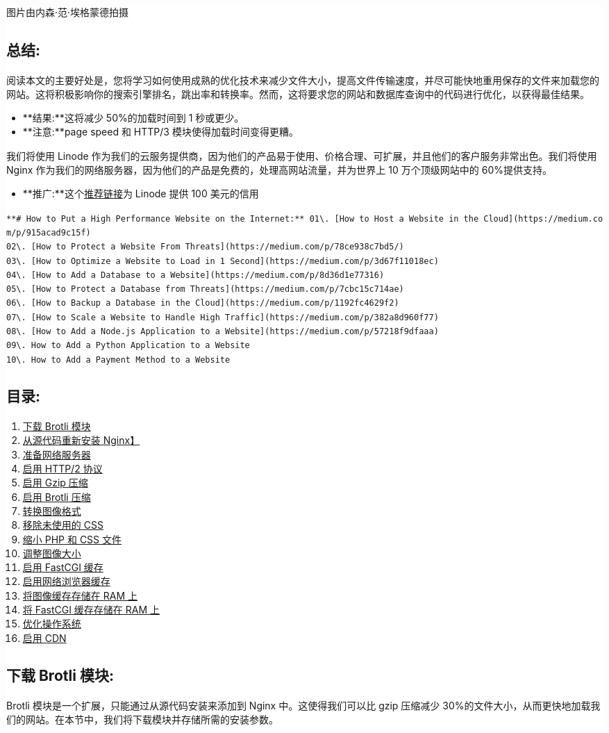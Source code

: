 图片由内森·范·埃格蒙德拍摄

## 总结:

阅读本文的主要好处是，您将学习如何使用成熟的优化技术来减少文件大小，提高文件传输速度，并尽可能快地重用保存的文件来加载您的网站。这将积极影响你的搜索引擎排名，跳出率和转换率。然而，这将要求您的网站和数据库查询中的代码进行优化，以获得最佳结果。

*   **结果:**这将减少 50%的加载时间到 1 秒或更少。
*   **注意:**page speed 和 HTTP/3 模块使得加载时间变得更糟。

我们将使用 Linode 作为我们的云服务提供商，因为他们的产品易于使用、价格合理、可扩展，并且他们的客户服务非常出色。我们将使用 Nginx 作为我们的网络服务器，因为他们的产品是免费的，处理高网站流量，并为世界上 10 万个顶级网站中的 60%提供支持。

*   **推广:**这个[推荐链接](https://linode.gvw92c.net/P0BmGX)为 Linode 提供 100 美元的信用

```
**# How to Put a High Performance Website on the Internet:** 01\. [How to Host a Website in the Cloud](https://medium.com/p/915acad9c15f)
02\. [How to Protect a Website From Threats](https://medium.com/p/78ce938c7bd5/)
03\. [How to Optimize a Website to Load in 1 Second](https://medium.com/p/3d67f11018ec)
04\. [How to Add a Database to a Website](https://medium.com/p/8d36d1e77316)
05\. [How to Protect a Database from Threats](https://medium.com/p/7cbc15c714ae)
06\. [How to Backup a Database in the Cloud](https://medium.com/p/1192fc4629f2)
07\. [How to Scale a Website to Handle High Traffic](https://medium.com/p/382a8d960f77)
08\. [How to Add a Node.js Application to a Website](https://medium.com/p/57218f9dfaaa)
09\. How to Add a Python Application to a Website
10\. How to Add a Payment Method to a Website
```

## 目录:

1.  [下载 Brotli 模块](#6549)
2.  [从源代码重新安装 Nginx】](#074b)
3.  [准备网络服务器](#d6f0)
4.  [启用 HTTP/2 协议](#b7ca)
5.  [启用 Gzip 压缩](#f156)
6.  [启用 Brotli 压缩](#9840)
7.  [转换图像格式](#1296)
8.  [移除未使用的 CSS](#9ac0)
9.  [缩小 PHP 和 CSS 文件](#326c)
10.  [调整图像大小](#b113)
11.  [启用 FastCGI 缓存](#9954)
12.  [启用网络浏览器缓存](#9db4)
13.  [将图像缓存存储在 RAM 上](#662b)
14.  [将 FastCGI 缓存存储在 RAM 上](#407a)
15.  [优化操作系统](#530f)
16.  [启用 CDN](#9f25)

## 下载 Brotli 模块:

Brotli 模块是一个扩展，只能通过从源代码安装来添加到 Nginx 中。这使得我们可以比 gzip 压缩减少 30%的文件大小，从而更快地加载我们的网站。在本节中，我们将下载模块并存储所需的安装参数。
